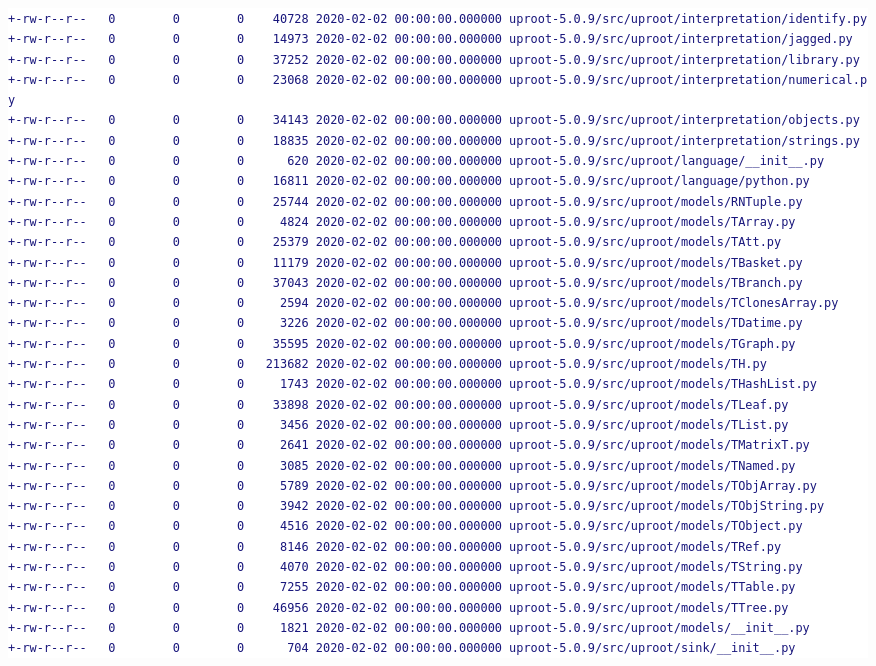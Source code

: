 ```diff
+-rw-r--r--   0        0        0    40728 2020-02-02 00:00:00.000000 uproot-5.0.9/src/uproot/interpretation/identify.py
+-rw-r--r--   0        0        0    14973 2020-02-02 00:00:00.000000 uproot-5.0.9/src/uproot/interpretation/jagged.py
+-rw-r--r--   0        0        0    37252 2020-02-02 00:00:00.000000 uproot-5.0.9/src/uproot/interpretation/library.py
+-rw-r--r--   0        0        0    23068 2020-02-02 00:00:00.000000 uproot-5.0.9/src/uproot/interpretation/numerical.py
+-rw-r--r--   0        0        0    34143 2020-02-02 00:00:00.000000 uproot-5.0.9/src/uproot/interpretation/objects.py
+-rw-r--r--   0        0        0    18835 2020-02-02 00:00:00.000000 uproot-5.0.9/src/uproot/interpretation/strings.py
+-rw-r--r--   0        0        0      620 2020-02-02 00:00:00.000000 uproot-5.0.9/src/uproot/language/__init__.py
+-rw-r--r--   0        0        0    16811 2020-02-02 00:00:00.000000 uproot-5.0.9/src/uproot/language/python.py
+-rw-r--r--   0        0        0    25744 2020-02-02 00:00:00.000000 uproot-5.0.9/src/uproot/models/RNTuple.py
+-rw-r--r--   0        0        0     4824 2020-02-02 00:00:00.000000 uproot-5.0.9/src/uproot/models/TArray.py
+-rw-r--r--   0        0        0    25379 2020-02-02 00:00:00.000000 uproot-5.0.9/src/uproot/models/TAtt.py
+-rw-r--r--   0        0        0    11179 2020-02-02 00:00:00.000000 uproot-5.0.9/src/uproot/models/TBasket.py
+-rw-r--r--   0        0        0    37043 2020-02-02 00:00:00.000000 uproot-5.0.9/src/uproot/models/TBranch.py
+-rw-r--r--   0        0        0     2594 2020-02-02 00:00:00.000000 uproot-5.0.9/src/uproot/models/TClonesArray.py
+-rw-r--r--   0        0        0     3226 2020-02-02 00:00:00.000000 uproot-5.0.9/src/uproot/models/TDatime.py
+-rw-r--r--   0        0        0    35595 2020-02-02 00:00:00.000000 uproot-5.0.9/src/uproot/models/TGraph.py
+-rw-r--r--   0        0        0   213682 2020-02-02 00:00:00.000000 uproot-5.0.9/src/uproot/models/TH.py
+-rw-r--r--   0        0        0     1743 2020-02-02 00:00:00.000000 uproot-5.0.9/src/uproot/models/THashList.py
+-rw-r--r--   0        0        0    33898 2020-02-02 00:00:00.000000 uproot-5.0.9/src/uproot/models/TLeaf.py
+-rw-r--r--   0        0        0     3456 2020-02-02 00:00:00.000000 uproot-5.0.9/src/uproot/models/TList.py
+-rw-r--r--   0        0        0     2641 2020-02-02 00:00:00.000000 uproot-5.0.9/src/uproot/models/TMatrixT.py
+-rw-r--r--   0        0        0     3085 2020-02-02 00:00:00.000000 uproot-5.0.9/src/uproot/models/TNamed.py
+-rw-r--r--   0        0        0     5789 2020-02-02 00:00:00.000000 uproot-5.0.9/src/uproot/models/TObjArray.py
+-rw-r--r--   0        0        0     3942 2020-02-02 00:00:00.000000 uproot-5.0.9/src/uproot/models/TObjString.py
+-rw-r--r--   0        0        0     4516 2020-02-02 00:00:00.000000 uproot-5.0.9/src/uproot/models/TObject.py
+-rw-r--r--   0        0        0     8146 2020-02-02 00:00:00.000000 uproot-5.0.9/src/uproot/models/TRef.py
+-rw-r--r--   0        0        0     4070 2020-02-02 00:00:00.000000 uproot-5.0.9/src/uproot/models/TString.py
+-rw-r--r--   0        0        0     7255 2020-02-02 00:00:00.000000 uproot-5.0.9/src/uproot/models/TTable.py
+-rw-r--r--   0        0        0    46956 2020-02-02 00:00:00.000000 uproot-5.0.9/src/uproot/models/TTree.py
+-rw-r--r--   0        0        0     1821 2020-02-02 00:00:00.000000 uproot-5.0.9/src/uproot/models/__init__.py
+-rw-r--r--   0        0        0      704 2020-02-02 00:00:00.000000 uproot-5.0.9/src/uproot/sink/__init__.py
```
